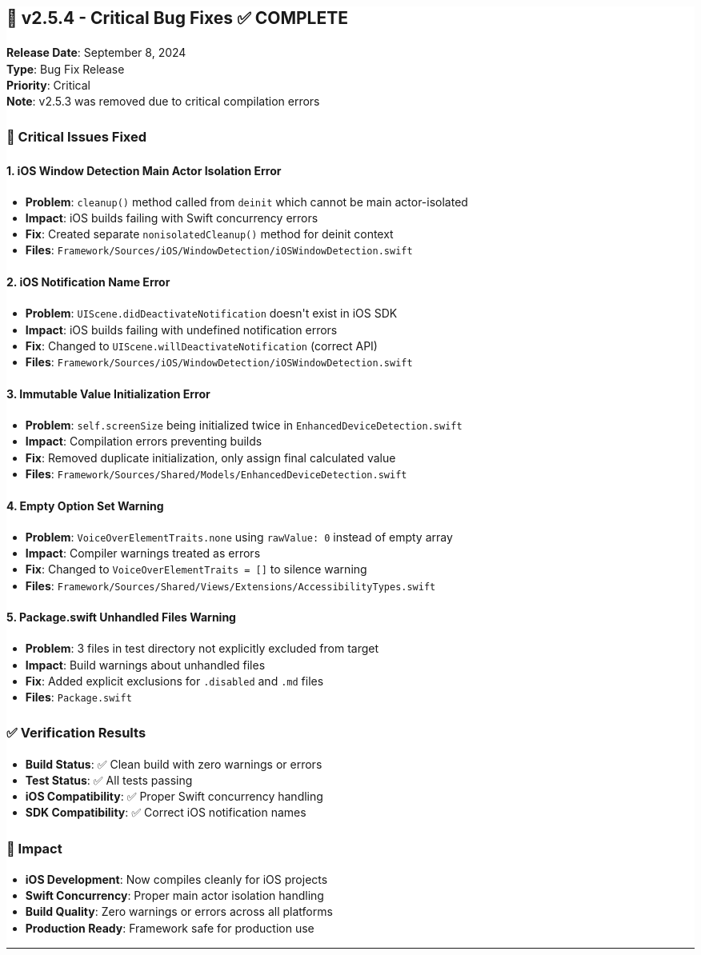 ## 🔧 **v2.5.4 - Critical Bug Fixes** ✅ **COMPLETE**

**Release Date**: September 8, 2024  
**Type**: Bug Fix Release  
**Priority**: Critical  
**Note**: v2.5.3 was removed due to critical compilation errors  

### **🐛 Critical Issues Fixed**

#### **1. iOS Window Detection Main Actor Isolation Error**
- **Problem**: `cleanup()` method called from `deinit` which cannot be main actor-isolated
- **Impact**: iOS builds failing with Swift concurrency errors
- **Fix**: Created separate `nonisolatedCleanup()` method for deinit context
- **Files**: `Framework/Sources/iOS/WindowDetection/iOSWindowDetection.swift`

#### **2. iOS Notification Name Error**
- **Problem**: `UIScene.didDeactivateNotification` doesn't exist in iOS SDK
- **Impact**: iOS builds failing with undefined notification errors
- **Fix**: Changed to `UIScene.willDeactivateNotification` (correct API)
- **Files**: `Framework/Sources/iOS/WindowDetection/iOSWindowDetection.swift`

#### **3. Immutable Value Initialization Error**
- **Problem**: `self.screenSize` being initialized twice in `EnhancedDeviceDetection.swift`
- **Impact**: Compilation errors preventing builds
- **Fix**: Removed duplicate initialization, only assign final calculated value
- **Files**: `Framework/Sources/Shared/Models/EnhancedDeviceDetection.swift`

#### **4. Empty Option Set Warning**
- **Problem**: `VoiceOverElementTraits.none` using `rawValue: 0` instead of empty array
- **Impact**: Compiler warnings treated as errors
- **Fix**: Changed to `VoiceOverElementTraits = []` to silence warning
- **Files**: `Framework/Sources/Shared/Views/Extensions/AccessibilityTypes.swift`

#### **5. Package.swift Unhandled Files Warning**
- **Problem**: 3 files in test directory not explicitly excluded from target
- **Impact**: Build warnings about unhandled files
- **Fix**: Added explicit exclusions for `.disabled` and `.md` files
- **Files**: `Package.swift`

### **✅ Verification Results**
- **Build Status**: ✅ Clean build with zero warnings or errors
- **Test Status**: ✅ All tests passing
- **iOS Compatibility**: ✅ Proper Swift concurrency handling
- **SDK Compatibility**: ✅ Correct iOS notification names

### **🎯 Impact**
- **iOS Development**: Now compiles cleanly for iOS projects
- **Swift Concurrency**: Proper main actor isolation handling
- **Build Quality**: Zero warnings or errors across all platforms
- **Production Ready**: Framework safe for production use

---